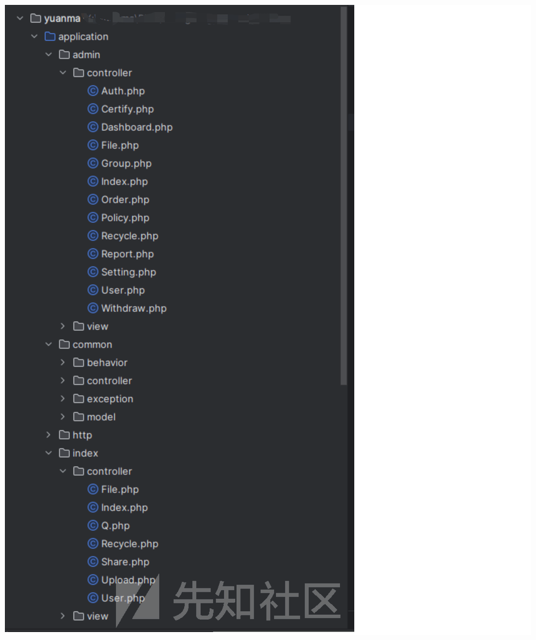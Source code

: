 [![](assets/1709022895-47b658b6c363aa5d6cb0c0c0522a7188.png)](https://xzfile.aliyuncs.com/media/upload/picture/20240226191812-ba84cdf4-d498-1.png)

